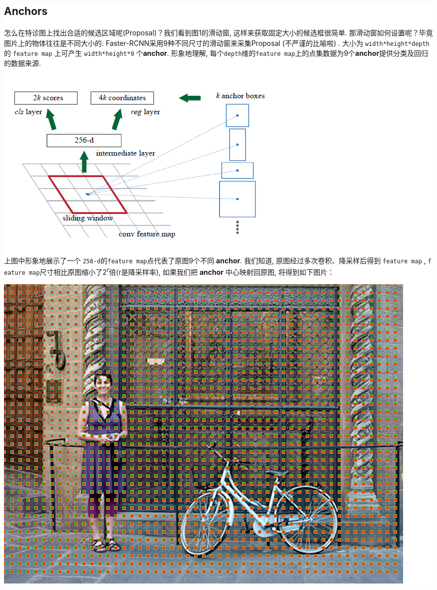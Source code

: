## Anchors

怎么在特诊图上找出合适的候选区域呢(Proposal)？我们看到图1的滑动窗, 这样来获取固定大小的候选框很简单. 那滑动窗如何设置呢？毕竟图片上的物体往往是不同大小的. Faster-RCNN采用9种不同尺寸的滑动窗来采集Proposal (不严谨的比喻啦) .  大小为  `width*height*depth`  的   `feature map`  上可产生  `width*height*9` 个**anchor**. 形象地理解, 每个`depth`维的`feature map`上的点集数据为9个**anchor**提供分类及回归的数据来源. 



![](https://github.com/anxingle/anxingle.github.io/blob/master/public/img/cv/anchor.png?raw=true)

上图中形象地展示了一个 `256-d`的`feature map`点代表了原图9个不同 **anchor**. 我们知道, 原图经过多次卷积、降采样后得到 `feature map` , `feature map`尺寸相比原图缩小了$2^r$倍(r是降采样率), 如果我们把 **anchor** 中心映射回原图, 将得到如下图片：



![](https://github.com/anxingle/anxingle.github.io/blob/master/public/img/cv/anchors-centers.png?raw=true)
